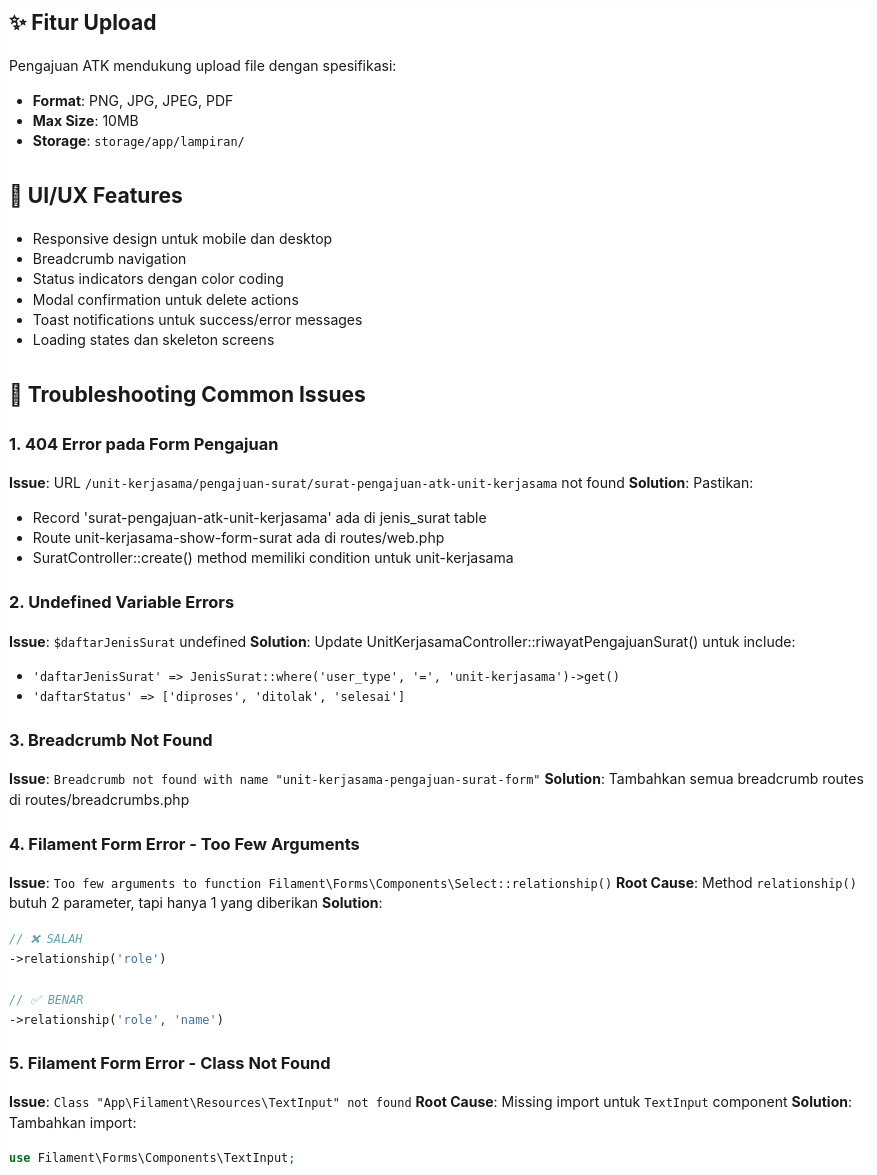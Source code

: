 ## ✨ Fitur Upload
Pengajuan ATK mendukung upload file dengan spesifikasi:
- **Format**: PNG, JPG, JPEG, PDF
- **Max Size**: 10MB
- **Storage**: `storage/app/lampiran/`

## 📱 UI/UX Features
- Responsive design untuk mobile dan desktop
- Breadcrumb navigation
- Status indicators dengan color coding
- Modal confirmation untuk delete actions
- Toast notifications untuk success/error messages
- Loading states dan skeleton screens

## 🐛 Troubleshooting Common Issues

### 1. 404 Error pada Form Pengajuan
**Issue**: URL `/unit-kerjasama/pengajuan-surat/surat-pengajuan-atk-unit-kerjasama` not found
**Solution**: Pastikan:
- Record 'surat-pengajuan-atk-unit-kerjasama' ada di jenis_surat table
- Route unit-kerjasama-show-form-surat ada di routes/web.php
- SuratController::create() method memiliki condition untuk unit-kerjasama

### 2. Undefined Variable Errors
**Issue**: `$daftarJenisSurat` undefined
**Solution**: Update UnitKerjasamaController::riwayatPengajuanSurat() untuk include:
- `'daftarJenisSurat' => JenisSurat::where('user_type', '=', 'unit-kerjasama')->get()`
- `'daftarStatus' => ['diproses', 'ditolak', 'selesai']`

### 3. Breadcrumb Not Found
**Issue**: `Breadcrumb not found with name "unit-kerjasama-pengajuan-surat-form"`
**Solution**: Tambahkan semua breadcrumb routes di routes/breadcrumbs.php

### 4. Filament Form Error - Too Few Arguments
**Issue**: `Too few arguments to function Filament\Forms\Components\Select::relationship()`
**Root Cause**: Method `relationship()` butuh 2 parameter, tapi hanya 1 yang diberikan
**Solution**:
```php
// ❌ SALAH
->relationship('role')

// ✅ BENAR
->relationship('role', 'name')
```

### 5. Filament Form Error - Class Not Found
**Issue**: `Class "App\Filament\Resources\TextInput" not found`
**Root Cause**: Missing import untuk `TextInput` component
**Solution**: Tambahkan import:
```php
use Filament\Forms\Components\TextInput;
```
